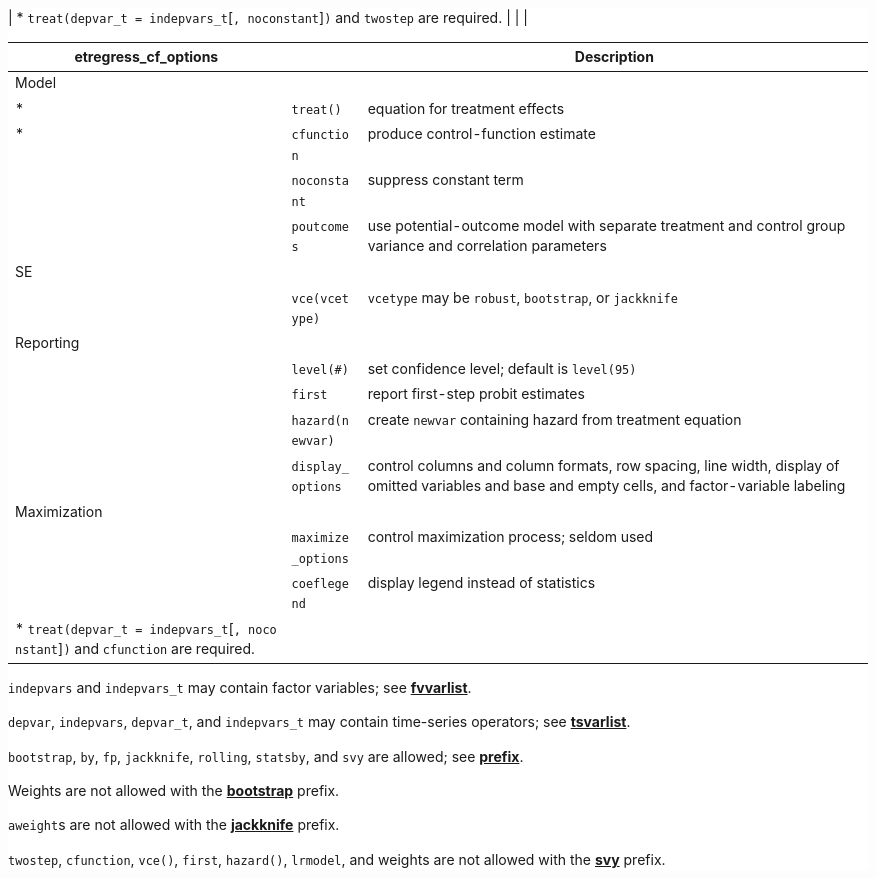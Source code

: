 | \* `treat(depvar_t = indepvars_t`\[`, noconstant`\]`)` and `twostep` are required. |                   |                                                                                                                                                  |

| etregress\_cf\_options                                                                         |                    | Description                                                                                                                                      |
|------------------------------------------------------------------------------------------------|--------------------|--------------------------------------------------------------------------------------------------------------------------------------------------|
| Model                                                                                          |                    |                                                                                                                                                  |
| \*                                                                                             | `treat()`          | equation for treatment effects                                                                                                                   |
| \*                                                                                             | `cfunction`        | produce control-function estimate                                                                                                                |
|                                                                                                | `noconstant`       | suppress constant term                                                                                                                           |
|                                                                                                | `poutcomes`        | use potential-outcome model with separate treatment and control group variance and correlation parameters                                        |
| SE                                                                                             |                    |                                                                                                                                                  |
|                                                                                                | `vce(vcetype)`     | `vcetype` may be `robust`, `bootstrap`, or `jackknife`                                                                                           |
| Reporting                                                                                      |                    |                                                                                                                                                  |
|                                                                                                | `level(#)`         | set confidence level; default is `level(95)`                                                                                                     |
|                                                                                                | `first`            | report first-step probit estimates                                                                                                               |
|                                                                                                | `hazard(newvar)`   | create `newvar` containing hazard from treatment equation                                                                                        |
|                                                                                                | `display_options`  | control columns and column formats, row spacing, line width, display of omitted variables and base and empty cells, and factor-variable labeling |
| Maximization                                                                                   |                    |                                                                                                                                                  |
|                                                                                                | `maximize_options` | control maximization process; seldom used                                                                                                        |
|                                                                                                | `coeflegend`       | display legend instead of statistics                                                                                                             |
| \* `treat(depvar_t = indepvars_t`\[`, noconstant`\]`)` and `cfunction` are required. |                    |                                                                                                                                                  |

`indepvars` and `indepvars_t` may contain factor variables; see
[<strong>fvvarlist</strong>](http://www.stata.com/help.cgi?fvvarlist).

`depvar`, `indepvars`, `depvar_t`, and `indepvars_t` may contain
time-series operators; see
[<strong>tsvarlist</strong>](http://www.stata.com/help.cgi?tsvarlist).

`bootstrap`, `by`, `fp`, `jackknife`, `rolling`, `statsby`, and `svy`
are allowed; see
[<strong>prefix</strong>](http://www.stata.com/help.cgi?prefix).

Weights are not allowed with the
[<strong>bootstrap</strong>](http://www.stata.com/help.cgi?bootstrap)
prefix.

`aweight`s are not allowed with the
[<strong>jackknife</strong>](http://www.stata.com/help.cgi?jackknife)
prefix.

`twostep`, `cfunction`, `vce()`, `first`, `hazard()`, `lrmodel`, and
weights are not allowed with the
[<strong>svy</strong>](http://www.stata.com/help.cgi?svy)
prefix.
